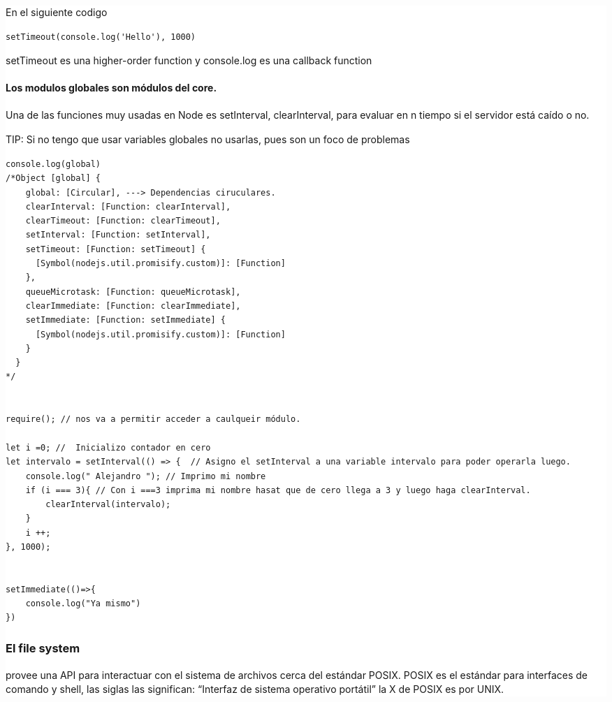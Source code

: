 En el siguiente codigo
```
setTimeout(console.log('Hello'), 1000)
```
setTimeout es una higher-order function y console.log es una callback function

#### Los modulos globales son módulos del core.


Una de las funciones muy usadas en Node es setInterval, clearInterval, para evaluar en n tiempo si el servidor está caído o no.

TIP: Si no tengo que usar variables globales no usarlas, pues son un foco de problemas
```
console.log(global) 
/*Object [global] {
    global: [Circular], ---> Dependencias ciruculares.
    clearInterval: [Function: clearInterval],
    clearTimeout: [Function: clearTimeout],
    setInterval: [Function: setInterval],
    setTimeout: [Function: setTimeout] {
      [Symbol(nodejs.util.promisify.custom)]: [Function]
    },
    queueMicrotask: [Function: queueMicrotask],
    clearImmediate: [Function: clearImmediate],
    setImmediate: [Function: setImmediate] {
      [Symbol(nodejs.util.promisify.custom)]: [Function]
    }
  }
*/


require(); // nos va a permitir acceder a caulqueir módulo.

let i =0; //  Inicializo contador en cero
let intervalo = setInterval(() => {  // Asigno el setInterval a una variable intervalo para poder operarla luego.
    console.log(" Alejandro "); // Imprimo mi nombre
    if (i === 3){ // Con i ===3 imprima mi nombre hasat que de cero llega a 3 y luego haga clearInterval.
        clearInterval(intervalo); 
    }
    i ++;
}, 1000);


setImmediate(()=>{
    console.log("Ya mismo")
})
```
### El file system
provee una API para interactuar con el sistema de archivos cerca del estándar POSIX.
POSIX es el estándar para interfaces de comando y shell, las siglas las significan: “Interfaz de sistema operativo portátil” la X de POSIX es por UNIX.
